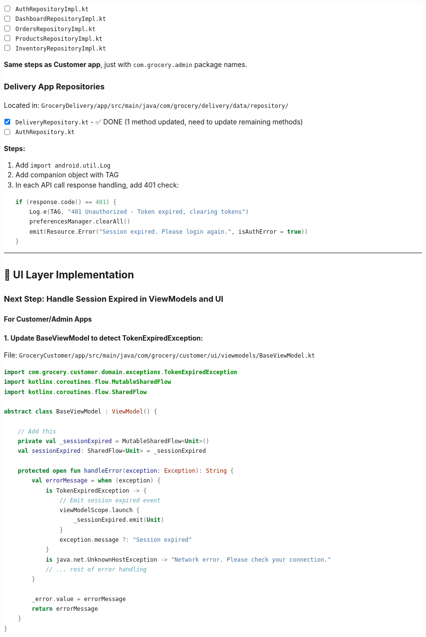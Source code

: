 - [ ] `AuthRepositoryImpl.kt`
- [ ] `DashboardRepositoryImpl.kt`
- [ ] `OrdersRepositoryImpl.kt`
- [ ] `ProductsRepositoryImpl.kt`
- [ ] `InventoryRepositoryImpl.kt`

**Same steps as Customer app**, just with `com.grocery.admin` package names.

### Delivery App Repositories
Located in: `GroceryDelivery/app/src/main/java/com/grocery/delivery/data/repository/`

- [x] `DeliveryRepository.kt` - ✅ DONE (1 method updated, need to update remaining methods)
- [ ] `AuthRepository.kt`

**Steps:**
1. Add `import android.util.Log`
2. Add companion object with TAG
3. In each API call response handling, add 401 check:
   ```kotlin
   if (response.code() == 401) {
       Log.e(TAG, "401 Unauthorized - Token expired, clearing tokens")
       preferencesManager.clearAll()
       emit(Resource.Error("Session expired. Please login again.", isAuthError = true))
   }
   ```

---

## 🎨 UI Layer Implementation

### Next Step: Handle Session Expired in ViewModels and UI

#### For Customer/Admin Apps

**1. Update BaseViewModel to detect TokenExpiredException:**

File: `GroceryCustomer/app/src/main/java/com/grocery/customer/ui/viewmodels/BaseViewModel.kt`

```kotlin
import com.grocery.customer.domain.exceptions.TokenExpiredException
import kotlinx.coroutines.flow.MutableSharedFlow
import kotlinx.coroutines.flow.SharedFlow

abstract class BaseViewModel : ViewModel() {
    
    // Add this
    private val _sessionExpired = MutableSharedFlow<Unit>()
    val sessionExpired: SharedFlow<Unit> = _sessionExpired
    
    protected open fun handleError(exception: Exception): String {
        val errorMessage = when (exception) {
            is TokenExpiredException -> {
                // Emit session expired event
                viewModelScope.launch {
                    _sessionExpired.emit(Unit)
                }
                exception.message ?: "Session expired"
            }
            is java.net.UnknownHostException -> "Network error. Please check your connection."
            // ... rest of error handling
        }
        
        _error.value = errorMessage
        return errorMessage
    }
}
```